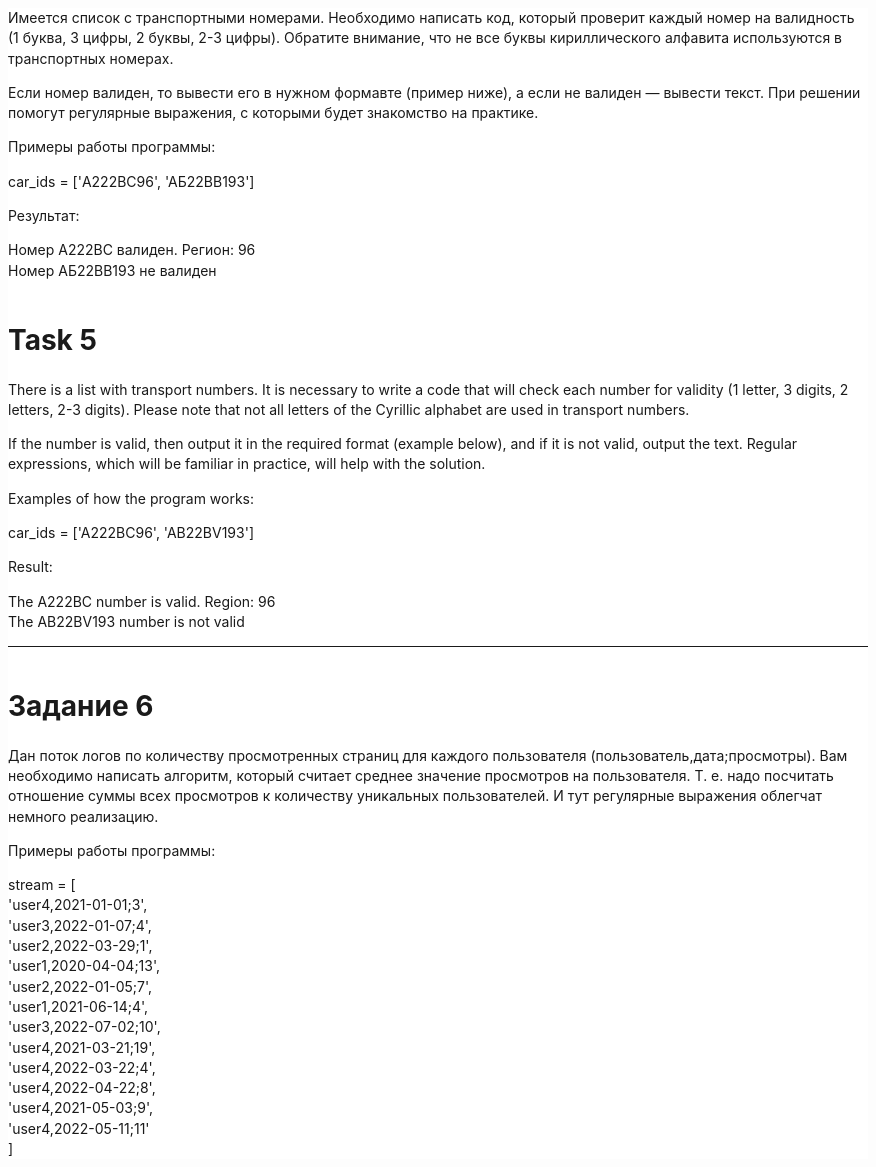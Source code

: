 Имеется список с транспортными номерами. Необходимо написать код, который проверит каждый номер на валидность (1 буква, 3 цифры, 2 буквы, 2-3 цифры). Обратите внимание, что не все буквы кириллического алфавита используются в транспортных номерах.  

Если номер валиден, то вывести его в нужном формавте (пример ниже), а если не валиден — вывести текст. При решении помогут регулярные выражения, с которыми будет знакомство на практике.  

Примеры работы программы:  

car_ids = ['А222ВС96', 'АБ22ВВ193']  

Результат:  

Номер А222ВС валиден. Регион: 96  
Номер АБ22ВВ193 не валиден  

# Task 5

There is a list with transport numbers. It is necessary to write a code that will check each number for validity (1 letter, 3 digits, 2 letters, 2-3 digits). Please note that not all letters of the Cyrillic alphabet are used in transport numbers.  

If the number is valid, then output it in the required format (example below), and if it is not valid, output the text. Regular expressions, which will be familiar in practice, will help with the solution.  

Examples of how the program works:  

car_ids = ['A222BC96', 'AB22BV193']  

Result:  

The A222BC number is valid. Region: 96  
The AB22BV193 number is not valid

***

# Задание 6

Дан поток логов по количеству просмотренных страниц для каждого пользователя (пользователь,дата;просмотры). Вам необходимо написать алгоритм, который считает среднее значение просмотров на пользователя. Т. е. надо посчитать отношение суммы всех просмотров к количеству уникальных пользователей. И тут регулярные выражения облегчат немного реализацию.  

Примеры работы программы:  

stream = [  
    'user4,2021-01-01;3',  
    'user3,2022-01-07;4',  
    'user2,2022-03-29;1',  
    'user1,2020-04-04;13',  
    'user2,2022-01-05;7',  
    'user1,2021-06-14;4',  
    'user3,2022-07-02;10',  
    'user4,2021-03-21;19',  
    'user4,2022-03-22;4',  
    'user4,2022-04-22;8',  
    'user4,2021-05-03;9',  
    'user4,2022-05-11;11'  
]  
